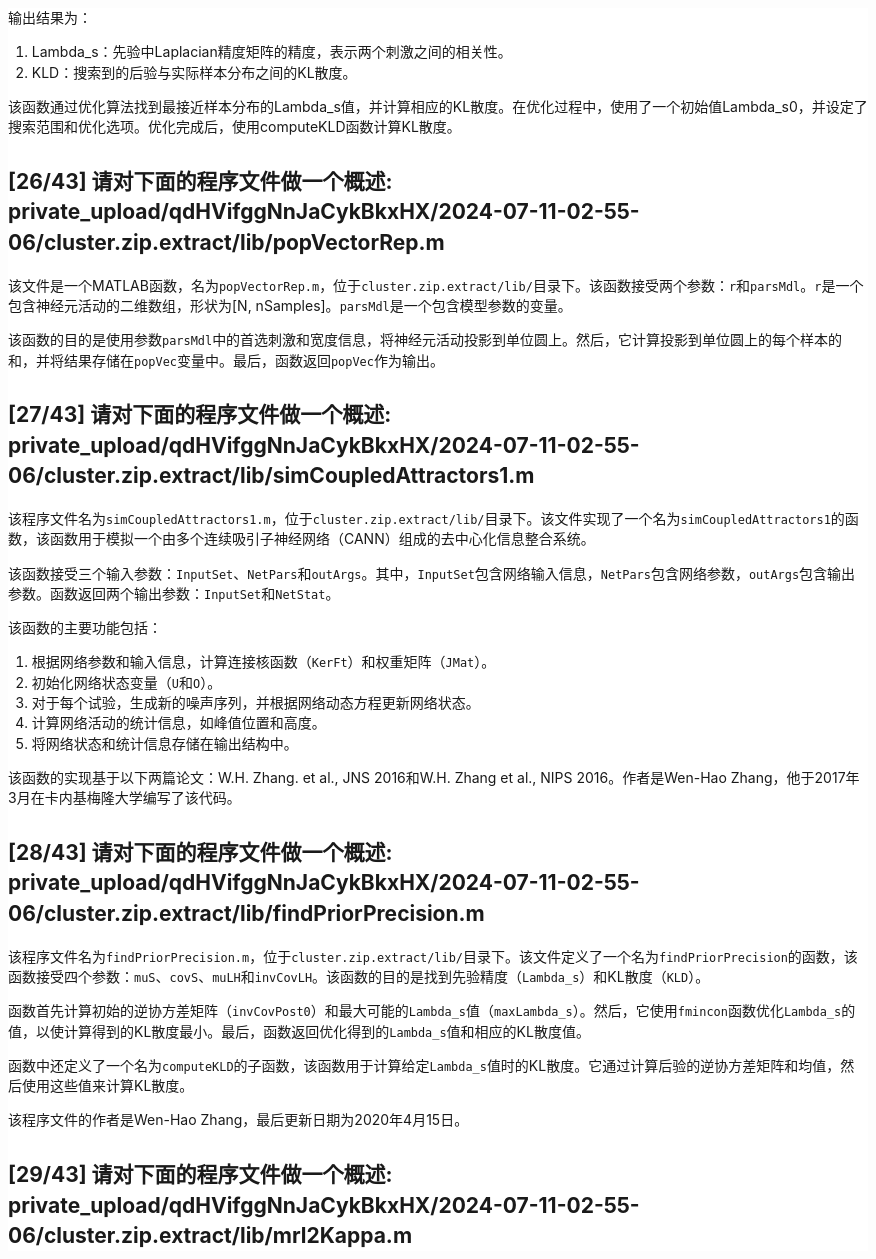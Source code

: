输出结果为：
1. Lambda_s：先验中Laplacian精度矩阵的精度，表示两个刺激之间的相关性。
2. KLD：搜索到的后验与实际样本分布之间的KL散度。

该函数通过优化算法找到最接近样本分布的Lambda_s值，并计算相应的KL散度。在优化过程中，使用了一个初始值Lambda_s0，并设定了搜索范围和优化选项。优化完成后，使用computeKLD函数计算KL散度。

## [26/43] 请对下面的程序文件做一个概述: private_upload/qdHVifggNnJaCykBkxHX/2024-07-11-02-55-06/cluster.zip.extract/lib/popVectorRep.m

该文件是一个MATLAB函数，名为`popVectorRep.m`，位于`cluster.zip.extract/lib/`目录下。该函数接受两个参数：`r`和`parsMdl`。`r`是一个包含神经元活动的二维数组，形状为[N, nSamples]。`parsMdl`是一个包含模型参数的变量。

该函数的目的是使用参数`parsMdl`中的首选刺激和宽度信息，将神经元活动投影到单位圆上。然后，它计算投影到单位圆上的每个样本的和，并将结果存储在`popVec`变量中。最后，函数返回`popVec`作为输出。

## [27/43] 请对下面的程序文件做一个概述: private_upload/qdHVifggNnJaCykBkxHX/2024-07-11-02-55-06/cluster.zip.extract/lib/simCoupledAttractors1.m

该程序文件名为`simCoupledAttractors1.m`，位于`cluster.zip.extract/lib/`目录下。该文件实现了一个名为`simCoupledAttractors1`的函数，该函数用于模拟一个由多个连续吸引子神经网络（CANN）组成的去中心化信息整合系统。

该函数接受三个输入参数：`InputSet`、`NetPars`和`outArgs`。其中，`InputSet`包含网络输入信息，`NetPars`包含网络参数，`outArgs`包含输出参数。函数返回两个输出参数：`InputSet`和`NetStat`。

该函数的主要功能包括：
1. 根据网络参数和输入信息，计算连接核函数（`KerFt`）和权重矩阵（`JMat`）。
2. 初始化网络状态变量（`U`和`O`）。
3. 对于每个试验，生成新的噪声序列，并根据网络动态方程更新网络状态。
4. 计算网络活动的统计信息，如峰值位置和高度。
5. 将网络状态和统计信息存储在输出结构中。

该函数的实现基于以下两篇论文：W.H. Zhang. et al., JNS 2016和W.H. Zhang et al., NIPS 2016。作者是Wen-Hao Zhang，他于2017年3月在卡内基梅隆大学编写了该代码。

## [28/43] 请对下面的程序文件做一个概述: private_upload/qdHVifggNnJaCykBkxHX/2024-07-11-02-55-06/cluster.zip.extract/lib/findPriorPrecision.m

该程序文件名为`findPriorPrecision.m`，位于`cluster.zip.extract/lib/`目录下。该文件定义了一个名为`findPriorPrecision`的函数，该函数接受四个参数：`muS`、`covS`、`muLH`和`invCovLH`。该函数的目的是找到先验精度（`Lambda_s`）和KL散度（`KLD`）。

函数首先计算初始的逆协方差矩阵（`invCovPost0`）和最大可能的`Lambda_s`值（`maxLambda_s`）。然后，它使用`fmincon`函数优化`Lambda_s`的值，以使计算得到的KL散度最小。最后，函数返回优化得到的`Lambda_s`值和相应的KL散度值。

函数中还定义了一个名为`computeKLD`的子函数，该函数用于计算给定`Lambda_s`值时的KL散度。它通过计算后验的逆协方差矩阵和均值，然后使用这些值来计算KL散度。

该程序文件的作者是Wen-Hao Zhang，最后更新日期为2020年4月15日。

## [29/43] 请对下面的程序文件做一个概述: private_upload/qdHVifggNnJaCykBkxHX/2024-07-11-02-55-06/cluster.zip.extract/lib/mrl2Kappa.m
